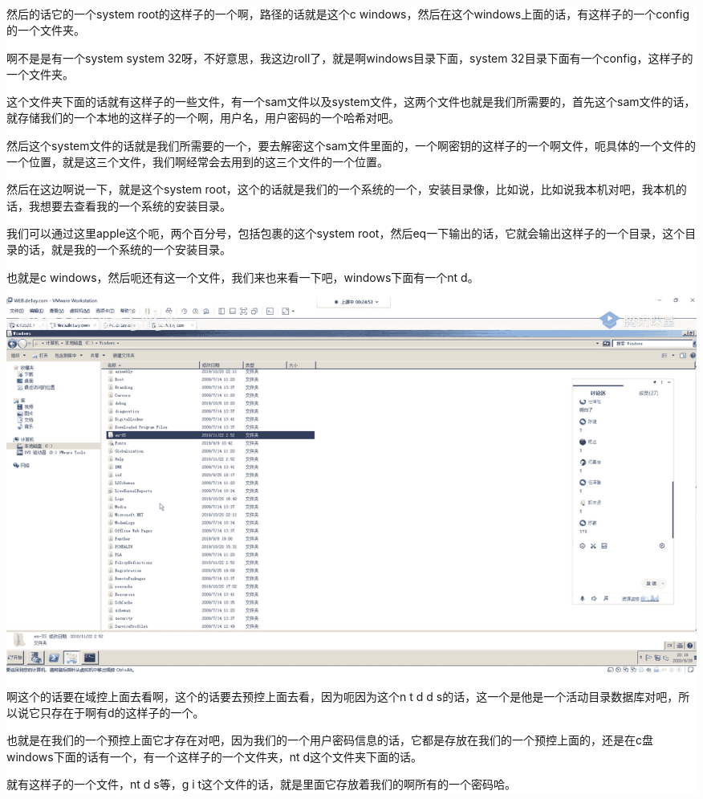 然后的话它的一个system root的这样子的一个啊，路径的话就是这个c windows，然后在这个windows上面的话，有这样子的一个config的一个文件夹。

啊不是是有一个system system 32呀，不好意思，我这边roll了，就是啊windows目录下面，system 32目录下面有一个config，这样子的一个文件夹。

这个文件夹下面的话就有这样子的一些文件，有一个sam文件以及system文件，这两个文件也就是我们所需要的，首先这个sam文件的话，就存储我们的一个本地的这样子的一个啊，用户名，用户密码的一个哈希对吧。

然后这个system文件的话就是我们所需要的一个，要去解密这个sam文件里面的，一个啊密钥的这样子的一个啊文件，呃具体的一个文件的一个位置，就是这三个文件，我们啊经常会去用到的这三个文件的一个位置。

然后在这边啊说一下，就是这个system root，这个的话就是我们的一个系统的一个，安装目录像，比如说，比如说我本机对吧，我本机的话，我想要去查看我的一个系统的安装目录。

我们可以通过这里apple这个呃，两个百分号，包括包裹的这个system root，然后eq一下输出的话，它就会输出这样子的一个目录，这个目录的话，就是我的一个系统的一个安装目录。

也就是c windows，然后呃还有这一个文件，我们来也来看一下吧，windows下面有一个nt d。



![](img/b292be86923c54fb2de0acb80b573d30_36.png)

啊这个的话要在域控上面去看啊，这个的话要去预控上面去看，因为呃因为这个n t d d s的话，这一个是他是一个活动目录数据库对吧，所以说它只存在于啊有d的这样子的一个。

也就是在我们的一个预控上面它才存在对吧，因为我们的一个用户密码信息的话，它都是存放在我们的一个预控上面的，还是在c盘windows下面的话有一个，有一个这样子的一个文件夹，nt d这个文件夹下面的话。

就有这样子的一个文件，nt d s等，g i t这个文件的话，就是里面它存放着我们的啊所有的一个密码哈。


